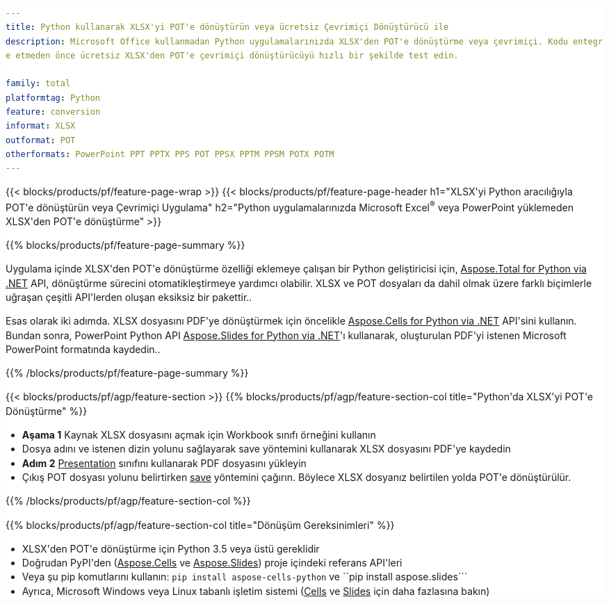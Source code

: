 ```yaml
---
title: Python kullanarak XLSX'yi POT'e dönüştürün veya ücretsiz Çevrimiçi Dönüştürücü ile
description: Microsoft Office kullanmadan Python uygulamalarınızda XLSX'den POT'e dönüştürme veya çevrimiçi. Kodu entegre etmeden önce ücretsiz XLSX'den POT'e çevrimiçi dönüştürücüyü hızlı bir şekilde test edin. 

family: total
platformtag: Python
feature: conversion
informat: XLSX
outformat: POT
otherformats: PowerPoint PPT PPTX PPS POT PPSX PPTM PPSM POTX POTM
---
```

{{< blocks/products/pf/feature-page-wrap >}}
{{< blocks/products/pf/feature-page-header h1="XLSX'yi Python aracılığıyla POT'e dönüştürün veya Çevrimiçi Uygulama" h2="Python uygulamalarınızda Microsoft Excel<sup>&reg;</sup> veya PowerPoint yüklemeden XLSX'den POT'e dönüştürme" >}}

{{% blocks/products/pf/feature-page-summary %}}

Uygulama içinde XLSX'den POT'e dönüştürme özelliği eklemeye çalışan bir Python geliştiricisi için, [Aspose.Total for Python via .NET](https://products.aspose.com/total/python-net/) API, dönüştürme sürecini otomatikleştirmeye yardımcı olabilir. XLSX ve POT dosyaları da dahil olmak üzere farklı biçimlerle uğraşan çeşitli API'lerden oluşan eksiksiz bir pakettir..

Esas olarak iki adımda. XLSX dosyasını PDF'ye dönüştürmek için öncelikle [Aspose.Cells for Python via .NET](https://products.aspose.com/cells/python-net/) API'sini kullanın. Bundan sonra, PowerPoint Python API [Aspose.Slides for Python via .NET](https://products.aspose.com/slides/python-net/)'ı kullanarak, oluşturulan PDF'yi istenen Microsoft PowerPoint formatında kaydedin.. 

{{% /blocks/products/pf/feature-page-summary %}}

{{< blocks/products/pf/agp/feature-section >}}
{{% blocks/products/pf/agp/feature-section-col title="Python'da XLSX'yi POT'e Dönüştürme" %}}
- **Aşama 1** Kaynak XLSX dosyasını açmak için Workbook sınıfı örneğini kullanın 
- Dosya adını ve istenen dizin yolunu sağlayarak save yöntemini kullanarak XLSX dosyasını PDF'ye kaydedin
-  **Adım 2** [Presentation](https://reference.aspose.com/slides/python-net/aspose.slides/presentation/) sınıfını kullanarak PDF dosyasını yükleyin
-  Çıkış POT dosyası yolunu belirtirken [save](https://reference.aspose.com/slides/python-net/aspose.slides/presentation/) yöntemini çağırın. Böylece XLSX dosyanız belirtilen yolda POT'e dönüştürülür.

{{% /blocks/products/pf/agp/feature-section-col %}}

{{% blocks/products/pf/agp/feature-section-col title="Dönüşüm Gereksinimleri" %}}

- XLSX'den POT'e dönüştürme için Python 3.5 veya üstü gereklidir
- Doğrudan PyPI'den ([Aspose.Cells](https://pypi.org/project/aspose-cells-python/) ve [Aspose.Slides](https://pypi.org/project/Aspose.Slides/)) proje içindeki referans API'leri
-  Veya şu pip komutlarını kullanın: ``pip install aspose-cells-python`` ve ``pip install aspose.slides```
-  Ayrıca, Microsoft Windows veya Linux tabanlı işletim sistemi ([Cells](https://docs.aspose.com/cells/python-net/getting-started/#installation) ve [Slides](https://docs.aspose.com/slides/python-net/system-requirements/) için daha fazlasına bakın)
 
